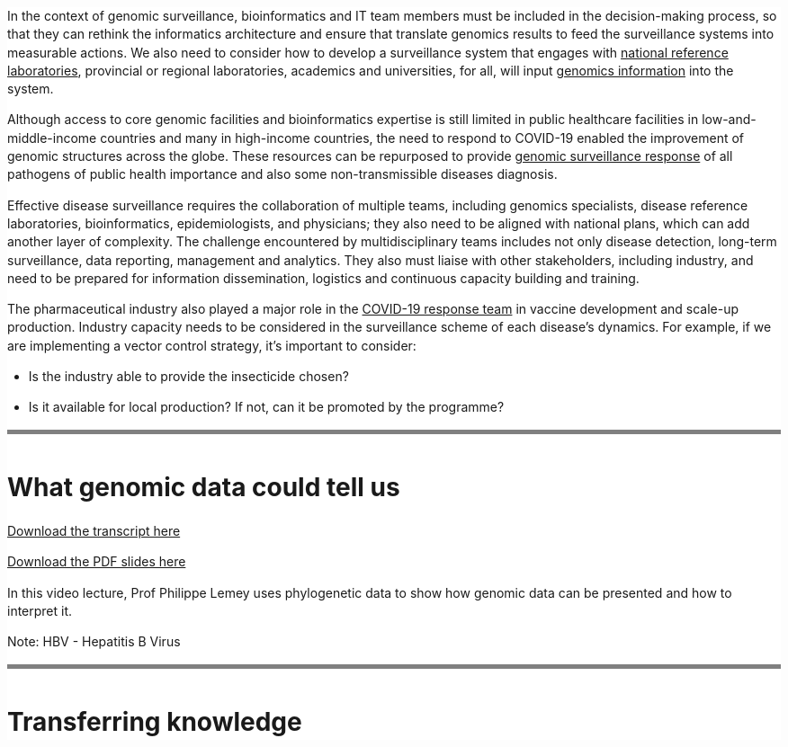In the context of genomic surveillance, bioinformatics and IT team members must be included in the decision-making process, so that they can rethink the informatics architecture and ensure that translate genomics results to feed the surveillance systems into measurable actions. We also need to consider how to develop a surveillance system that engages with [national reference laboratories](https://doi.org/10.1038/s41467-022-28529-9), provincial or regional laboratories, academics and universities, for all, will input [genomics information](https://doi.org/10.1089/fpd.2021.0110) into the system.

Although access to core genomic facilities and bioinformatics expertise is still limited in public healthcare facilities in low-and-middle-income countries and many in high-income countries, the need to respond to COVID-19 enabled the improvement of genomic structures across the globe. These resources can be repurposed to provide [genomic surveillance response](https://doi.org/10.1016/S2666-5247(22)00058-1) of all pathogens of public health importance and also some non-transmissible diseases diagnosis.

Effective disease surveillance requires the collaboration of multiple teams, including genomics specialists, disease reference laboratories, bioinformatics, epidemiologists, and physicians; they also need to be aligned with national plans, which can add another layer of complexity.  The challenge encountered by multidisciplinary teams includes not only disease detection, long-term surveillance, data reporting, management and analytics. They also must liaise with other stakeholders, including industry, and need to be prepared for information dissemination, logistics and continuous capacity building and training.


The pharmaceutical industry also played a major role in the [COVID-19 response team](https://doi.org/10.1016/S2214-109X(22)00341-2) in vaccine development and scale-up production. Industry capacity needs to be considered in the surveillance scheme of each disease’s dynamics. For example, if we are implementing a vector control strategy, it’s important to consider: 

* Is the industry able to provide the insecticide chosen? 

* Is it available for local production? If not, can it be promoted by the programme? 
 

<hr style="height:5px;border-width:0;color:gray;background-color:gray">

# What genomic data could tell us
    

   
<iframe width="840" height="472" src="https://www.youtube.com/embed/Yf0So-wfsaI" title="YouTube video player" frameborder="0" allow="accelerometer; autoplay; clipboard-write; encrypted-media; gyroscope; picture-in-picture; web-share" allowfullscreen></iframe>

[Download the transcript here](assets/OC5_1-9_transcript.pdf)

[Download the PDF slides here](assets/OC5_1-9_slides.pdf)

In this video lecture, Prof Philippe Lemey uses phylogenetic data to show how genomic data can be presented and how to interpret it. 

Note: HBV - Hepatitis B Virus

<hr style="height:5px;border-width:0;color:gray;background-color:gray">


# Transferring knowledge 
    